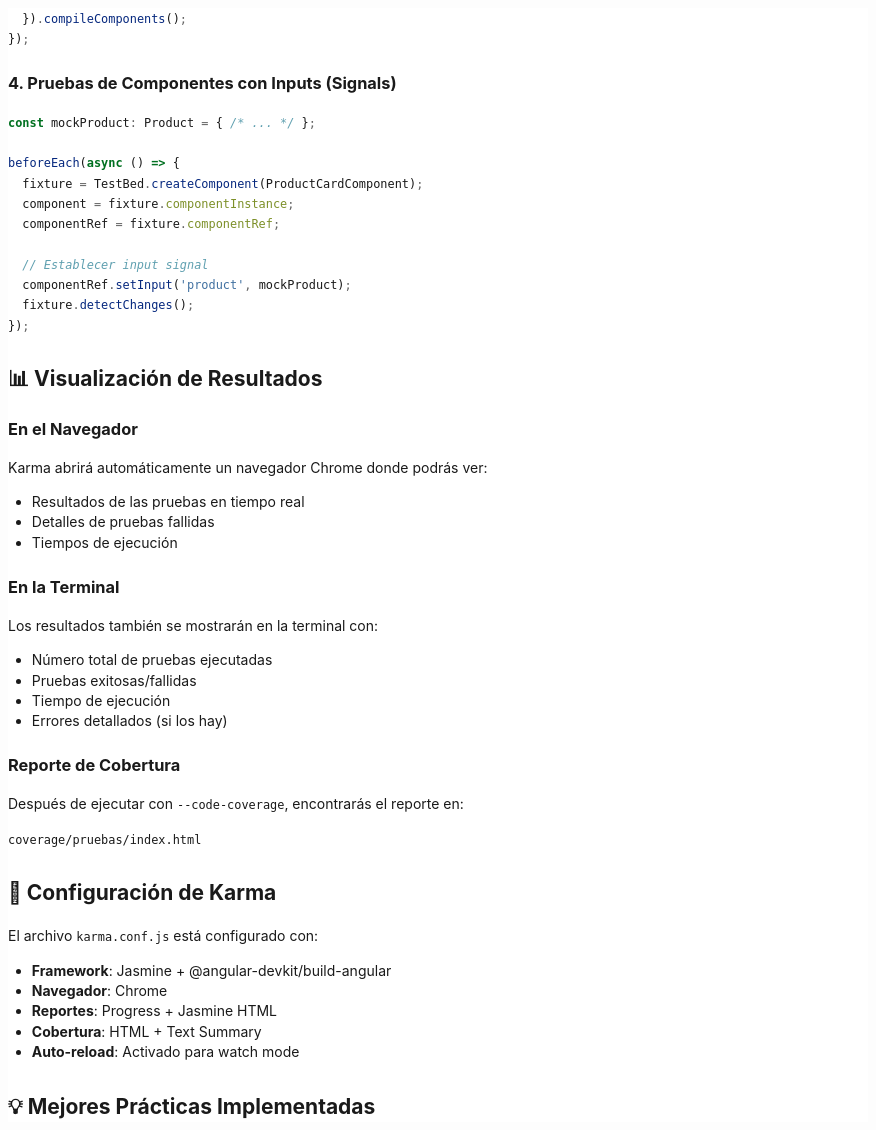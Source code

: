 ```typescript
  }).compileComponents();
});
```

### 4. Pruebas de Componentes con Inputs (Signals)
```typescript
const mockProduct: Product = { /* ... */ };

beforeEach(async () => {
  fixture = TestBed.createComponent(ProductCardComponent);
  component = fixture.componentInstance;
  componentRef = fixture.componentRef;
  
  // Establecer input signal
  componentRef.setInput('product', mockProduct);
  fixture.detectChanges();
});
```

## 📊 Visualización de Resultados

### En el Navegador
Karma abrirá automáticamente un navegador Chrome donde podrás ver:
- Resultados de las pruebas en tiempo real
- Detalles de pruebas fallidas
- Tiempos de ejecución

### En la Terminal
Los resultados también se mostrarán en la terminal con:
- Número total de pruebas ejecutadas
- Pruebas exitosas/fallidas
- Tiempo de ejecución
- Errores detallados (si los hay)

### Reporte de Cobertura
Después de ejecutar con `--code-coverage`, encontrarás el reporte en:
```
coverage/pruebas/index.html
```

## 🔧 Configuración de Karma

El archivo `karma.conf.js` está configurado con:
- **Framework**: Jasmine + @angular-devkit/build-angular
- **Navegador**: Chrome
- **Reportes**: Progress + Jasmine HTML
- **Cobertura**: HTML + Text Summary
- **Auto-reload**: Activado para watch mode

## 💡 Mejores Prácticas Implementadas
